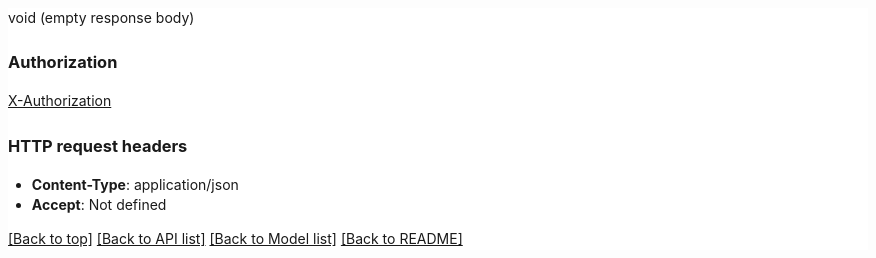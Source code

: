 void (empty response body)

### Authorization

[X-Authorization](../README.md#X-Authorization)

### HTTP request headers

 - **Content-Type**: application/json
 - **Accept**: Not defined

[[Back to top]](#) [[Back to API list]](../README.md#documentation-for-api-endpoints) [[Back to Model list]](../README.md#documentation-for-models) [[Back to README]](../README.md)

